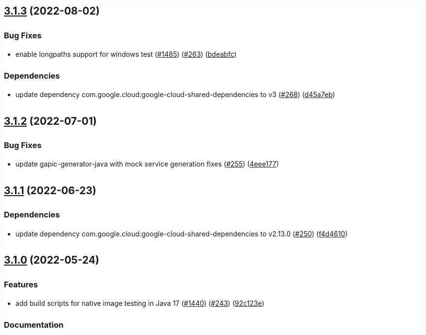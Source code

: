 ## [3.1.3](https://github.com/googleapis/java-service-management/compare/v3.1.2...v3.1.3) (2022-08-02)


### Bug Fixes

* enable longpaths support for windows test ([#1485](https://github.com/googleapis/java-service-management/issues/1485)) ([#263](https://github.com/googleapis/java-service-management/issues/263)) ([bdeabfc](https://github.com/googleapis/java-service-management/commit/bdeabfc65487a2c4e961b2142a6ae02ddbf9a81b))


### Dependencies

* update dependency com.google.cloud:google-cloud-shared-dependencies to v3 ([#268](https://github.com/googleapis/java-service-management/issues/268)) ([d45a7eb](https://github.com/googleapis/java-service-management/commit/d45a7eb17f6f1da35f27cf0ccbe63178ad27d570))

## [3.1.2](https://github.com/googleapis/java-service-management/compare/v3.1.1...v3.1.2) (2022-07-01)


### Bug Fixes

* update gapic-generator-java with mock service generation fixes ([#255](https://github.com/googleapis/java-service-management/issues/255)) ([4eee177](https://github.com/googleapis/java-service-management/commit/4eee1773944cefbbc38b3027df16d17e79a79424))

## [3.1.1](https://github.com/googleapis/java-service-management/compare/v3.1.0...v3.1.1) (2022-06-23)


### Dependencies

* update dependency com.google.cloud:google-cloud-shared-dependencies to v2.13.0 ([#250](https://github.com/googleapis/java-service-management/issues/250)) ([f4d4610](https://github.com/googleapis/java-service-management/commit/f4d46102e464de0de8de30bf731dd23b71f85a28))

## [3.1.0](https://github.com/googleapis/java-service-management/compare/v3.0.2...v3.1.0) (2022-05-24)


### Features

* add build scripts for native image testing in Java 17 ([#1440](https://github.com/googleapis/java-service-management/issues/1440)) ([#243](https://github.com/googleapis/java-service-management/issues/243)) ([92c123e](https://github.com/googleapis/java-service-management/commit/92c123ee6bc785184d7c51a4542a9e5517318e00))


### Documentation

